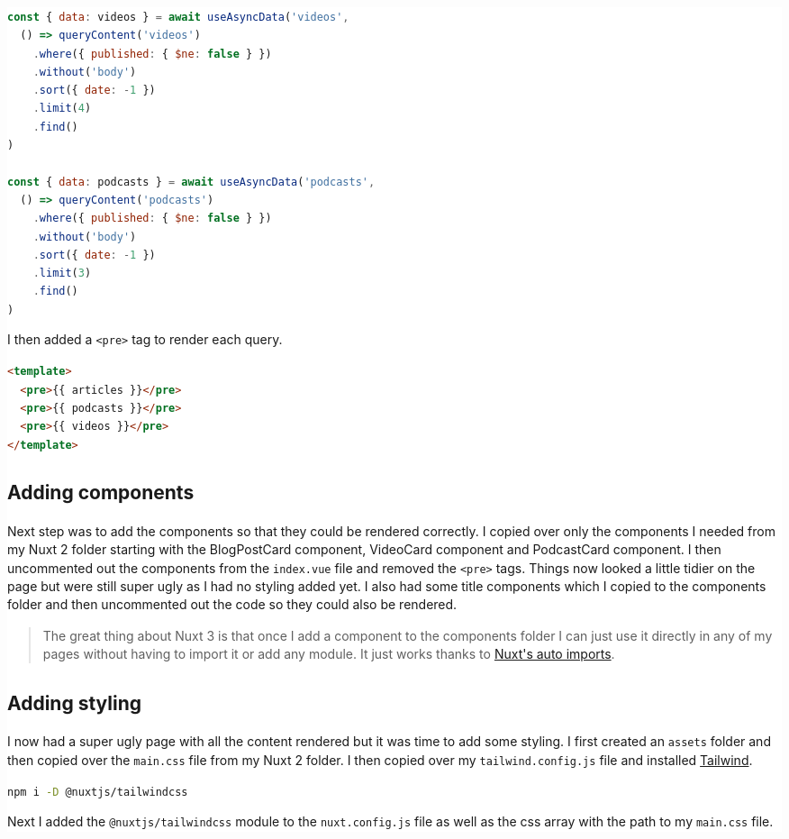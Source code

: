 ```js
const { data: videos } = await useAsyncData('videos',
  () => queryContent('videos')
    .where({ published: { $ne: false } })
    .without('body')
    .sort({ date: -1 })
    .limit(4)
    .find()
)

const { data: podcasts } = await useAsyncData('podcasts',
  () => queryContent('podcasts')
    .where({ published: { $ne: false } })
    .without('body')
    .sort({ date: -1 })
    .limit(3)
    .find()
)
```
I then added a `<pre>` tag to render each query.

```html
<template>
  <pre>{{ articles }}</pre>
  <pre>{{ podcasts }}</pre>
  <pre>{{ videos }}</pre>
</template>
```

## Adding components

Next step was to add the components so that they could be rendered correctly. I copied over only the components I needed from my Nuxt 2 folder starting with the BlogPostCard component, VideoCard component and PodcastCard component. I then uncommented out the components from the `index.vue` file and removed the `<pre>` tags. Things now looked a little tidier on the page but were still super ugly as I had no styling added yet. I also had some title components which I copied to the components folder and then uncommented out the code so they could also be rendered.

>The great thing about Nuxt 3 is that once I add a component to the components folder I can just use it directly in any of my pages without having to import it or add any module. It just works thanks to [Nuxt's auto imports](https://nuxt.com/docs/guide/concepts/auto-imports).

## Adding styling

I now had a super ugly page with all the content rendered but it was time to add some styling. I first created an `assets` folder and then copied over the `main.css` file from my Nuxt 2 folder. I then copied over my `tailwind.config.js` file and installed [Tailwind](https://tailwindcss.com/).

```bash
npm i -D @nuxtjs/tailwindcss
```

Next I added the `@nuxtjs/tailwindcss` module to the `nuxt.config.js` file as well as the css array with the path to my `main.css` file.
